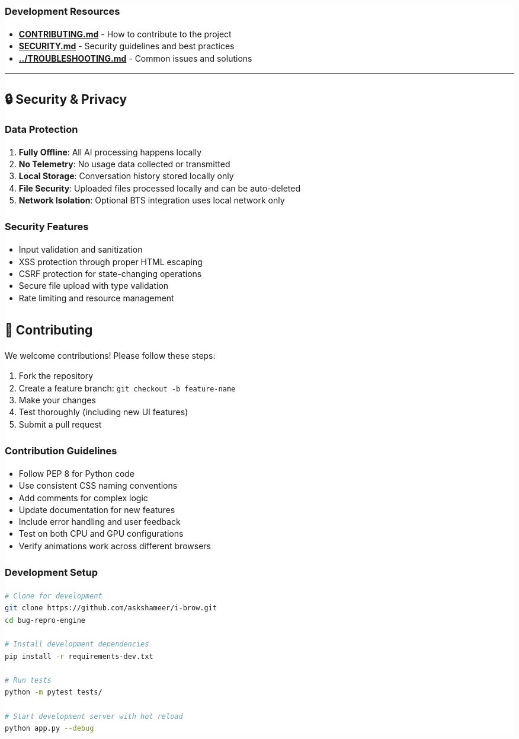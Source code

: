 ### Development Resources
- **[CONTRIBUTING.md](CONTRIBUTING.md)** - How to contribute to the project
- **[SECURITY.md](SECURITY.md)** - Security guidelines and best practices
- **[../TROUBLESHOOTING.md](../TROUBLESHOOTING.md)** - Common issues and solutions

---

## 🔒 Security & Privacy

### Data Protection
1. **Fully Offline**: All AI processing happens locally
2. **No Telemetry**: No usage data collected or transmitted
3. **Local Storage**: Conversation history stored locally only
4. **File Security**: Uploaded files processed locally and can be auto-deleted
5. **Network Isolation**: Optional BTS integration uses local network only

### Security Features
- Input validation and sanitization
- XSS protection through proper HTML escaping
- CSRF protection for state-changing operations
- Secure file upload with type validation
- Rate limiting and resource management

## 🤝 Contributing

We welcome contributions! Please follow these steps:

1. Fork the repository
2. Create a feature branch: `git checkout -b feature-name`
3. Make your changes
4. Test thoroughly (including new UI features)
5. Submit a pull request

### Contribution Guidelines
- Follow PEP 8 for Python code
- Use consistent CSS naming conventions
- Add comments for complex logic
- Update documentation for new features
- Include error handling and user feedback
- Test on both CPU and GPU configurations
- Verify animations work across different browsers

### Development Setup
```bash
# Clone for development
git clone https://github.com/askshameer/i-brow.git
cd bug-repro-engine

# Install development dependencies
pip install -r requirements-dev.txt

# Run tests
python -m pytest tests/

# Start development server with hot reload
python app.py --debug
```
